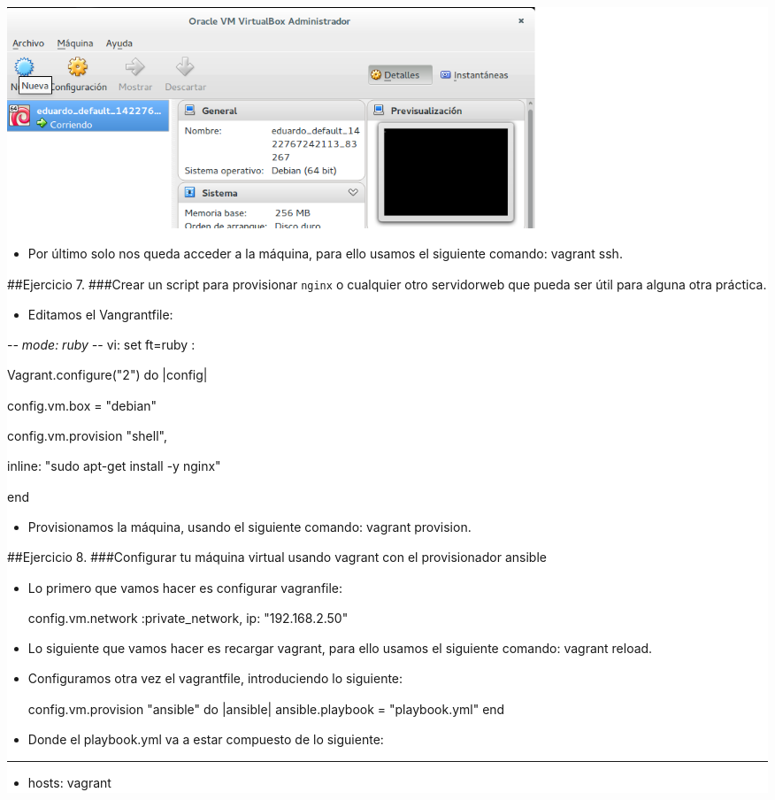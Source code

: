 ![](capturas7/12.png)

- Por último solo nos queda acceder a la máquina, para ello usamos el siguiente comando: vagrant ssh.

##Ejercicio 7.
###Crear un script para provisionar `nginx` o cualquier otro servidorweb que pueda ser útil para alguna otra práctica.

- Editamos el Vangrantfile:

 -*- mode: ruby -*-
 vi: set ft=ruby :

Vagrant.configure("2") do |config|

  config.vm.box = "debian"

  config.vm.provision "shell",

   inline: "sudo apt-get install -y nginx"

end

- Provisionamos la máquina, usando el siguiente comando: vagrant provision.

##Ejercicio 8.
###Configurar tu máquina virtual usando vagrant con el provisionador ansible

- Lo primero que vamos hacer es configurar vagranfile:

	config.vm.network :private_network, ip: "192.168.2.50"

- Lo siguiente que vamos hacer es recargar vagrant, para ello usamos el siguiente comando: vagrant reload.

- Configuramos otra vez el vagrantfile, introduciendo lo siguiente:


	config.vm.provision "ansible" do |ansible| 
    	ansible.playbook = "playbook.yml"
 		end

- Donde el playbook.yml va a estar compuesto de lo siguiente:

---
- hosts: vagrant
